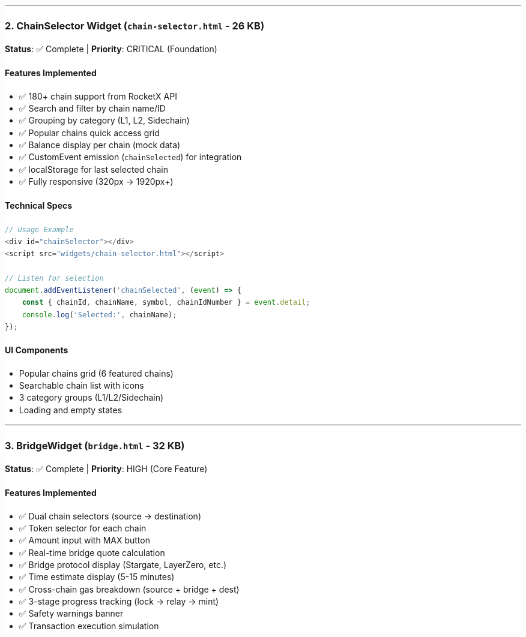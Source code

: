 
---

### 2. **ChainSelector Widget** (`chain-selector.html` - 26 KB)
**Status**: ✅ Complete | **Priority**: CRITICAL (Foundation)

#### Features Implemented
- ✅ 180+ chain support from RocketX API
- ✅ Search and filter by chain name/ID
- ✅ Grouping by category (L1, L2, Sidechain)
- ✅ Popular chains quick access grid
- ✅ Balance display per chain (mock data)
- ✅ CustomEvent emission (`chainSelected`) for integration
- ✅ localStorage for last selected chain
- ✅ Fully responsive (320px → 1920px+)

#### Technical Specs
```javascript
// Usage Example
<div id="chainSelector"></div>
<script src="widgets/chain-selector.html"></script>

// Listen for selection
document.addEventListener('chainSelected', (event) => {
    const { chainId, chainName, symbol, chainIdNumber } = event.detail;
    console.log('Selected:', chainName);
});
```

#### UI Components
- Popular chains grid (6 featured chains)
- Searchable chain list with icons
- 3 category groups (L1/L2/Sidechain)
- Loading and empty states

---

### 3. **BridgeWidget** (`bridge.html` - 32 KB)
**Status**: ✅ Complete | **Priority**: HIGH (Core Feature)

#### Features Implemented
- ✅ Dual chain selectors (source → destination)
- ✅ Token selector for each chain
- ✅ Amount input with MAX button
- ✅ Real-time bridge quote calculation
- ✅ Bridge protocol display (Stargate, LayerZero, etc.)
- ✅ Time estimate display (5-15 minutes)
- ✅ Cross-chain gas breakdown (source + bridge + dest)
- ✅ 3-stage progress tracking (lock → relay → mint)
- ✅ Safety warnings banner
- ✅ Transaction execution simulation
